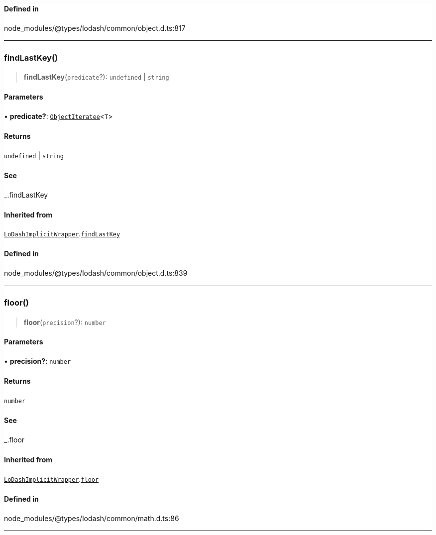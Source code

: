 #### Defined in

node_modules/@types/lodash/common/object.d.ts:817

---

### findLastKey()

> **findLastKey**(`predicate`?): `undefined` \| `string`

#### Parameters

• **predicate?**: [`ObjectIteratee`](../type-aliases/ObjectIteratee.md)\<`T`\>

#### Returns

`undefined` \| `string`

#### See

\_.findLastKey

#### Inherited from

[`LoDashImplicitWrapper`](LoDashImplicitWrapper.md).[`findLastKey`](LoDashImplicitWrapper.md#findlastkey)

#### Defined in

node_modules/@types/lodash/common/object.d.ts:839

---

### floor()

> **floor**(`precision`?): `number`

#### Parameters

• **precision?**: `number`

#### Returns

`number`

#### See

\_.floor

#### Inherited from

[`LoDashImplicitWrapper`](LoDashImplicitWrapper.md).[`floor`](LoDashImplicitWrapper.md#floor)

#### Defined in

node_modules/@types/lodash/common/math.d.ts:86

---